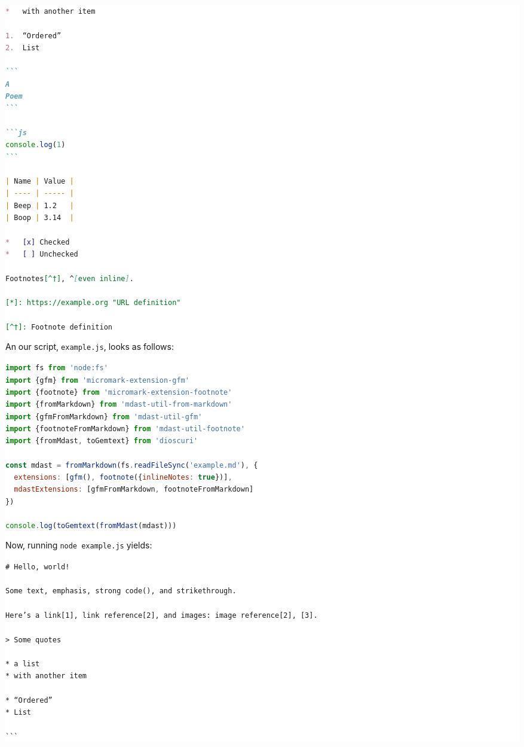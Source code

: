````markdown
*   with another item

1.  “Ordered”
2.  List

```
A
Poem
```

```js
console.log(1)
```

| Name | Value |
| ---- | ----- |
| Beep | 1.2   |
| Boop | 3.14  |

*   [x] Checked
*   [ ] Unchecked

Footnotes[^†], ^[even inline].

[*]: https://example.org "URL definition"

[^†]: Footnote definition
````

An our script, `example.js`, looks as follows:

```js
import fs from 'node:fs'
import {gfm} from 'micromark-extension-gfm'
import {footnote} from 'micromark-extension-footnote'
import {fromMarkdown} from 'mdast-util-from-markdown'
import {gfmFromMarkdown} from 'mdast-util-gfm'
import {footnoteFromMarkdown} from 'mdast-util-footnote'
import {fromMdast, toGemtext} from 'dioscuri'

const mdast = fromMarkdown(fs.readFileSync('example.md'), {
  extensions: [gfm(), footnote({inlineNotes: true})],
  mdastExtensions: [gfmFromMarkdown, footnoteFromMarkdown]
})

console.log(toGemtext(fromMdast(mdast)))
```

Now, running `node example.js` yields:

````gemini
# Hello, world!

Some text, emphasis, strong code(), and strikethrough.

Here’s a link[1], link reference[2], and images: image reference[2], [3].

> Some quotes

* a list
* with another item

* “Ordered”
* List

```
````

[build-badge]: https://github.com/wooorm/dioscuri/workflows/main/badge.svg
[build]: https://github.com/wooorm/dioscuri/actions
[coverage-badge]: https://img.shields.io/codecov/c/github/wooorm/dioscuri.svg
[coverage]: https://codecov.io/github/wooorm/dioscuri
[downloads-badge]: https://img.shields.io/npm/dm/dioscuri.svg
[downloads]: https://www.npmjs.com/package/dioscuri
[size-badge]: https://img.shields.io/bundlephobia/minzip/dioscuri.svg
[size]: https://bundlephobia.com/result?p=dioscuri
[npm]: https://docs.npmjs.com/cli/install
[esmsh]: https://esm.sh
[license]: license
[author]: https://wooorm.com
[gemini]: https://gemini.circumlunar.space
[unist]: https://github.com/syntax-tree/unist
[mdast]: https://github.com/syntax-tree/mdast
[devault]: https://drewdevault.com/2020/11/01/What-is-Gemini-anyway.html
[christine]: https://christine.website/blog/gemini-web-fear-missing-out-2020-08-02
[encoding]: https://nodejs.org/api/buffer.html#buffer_buffers_and_character_encodings
[buffer]: https://nodejs.org/api/buffer.html
[gast]: #gast
[root]: #root
[dfn-parent]: https://github.com/syntax-tree/unist#parent
[dfn-node]: https://github.com/syntax-tree/unist#node
[dfn-literal]: https://github.com/syntax-tree/unist#literal